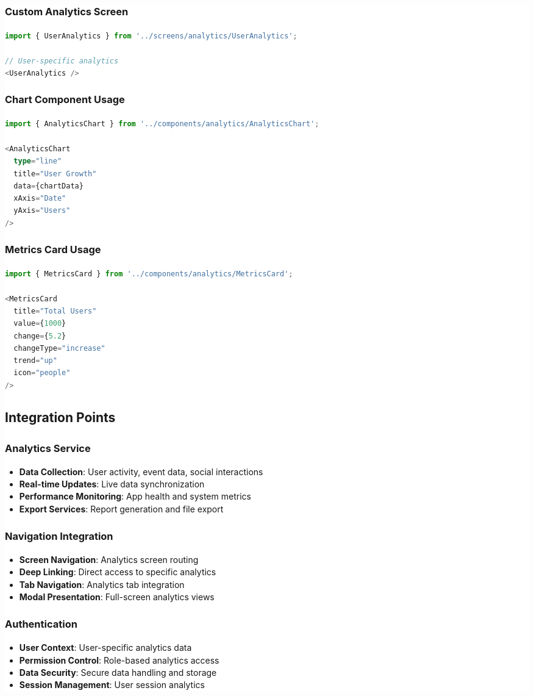 ### Custom Analytics Screen
```typescript
import { UserAnalytics } from '../screens/analytics/UserAnalytics';

// User-specific analytics
<UserAnalytics />
```

### Chart Component Usage
```typescript
import { AnalyticsChart } from '../components/analytics/AnalyticsChart';

<AnalyticsChart
  type="line"
  title="User Growth"
  data={chartData}
  xAxis="Date"
  yAxis="Users"
/>
```

### Metrics Card Usage
```typescript
import { MetricsCard } from '../components/analytics/MetricsCard';

<MetricsCard
  title="Total Users"
  value={1000}
  change={5.2}
  changeType="increase"
  trend="up"
  icon="people"
/>
```

## Integration Points

### Analytics Service
- **Data Collection**: User activity, event data, social interactions
- **Real-time Updates**: Live data synchronization
- **Performance Monitoring**: App health and system metrics
- **Export Services**: Report generation and file export

### Navigation Integration
- **Screen Navigation**: Analytics screen routing
- **Deep Linking**: Direct access to specific analytics
- **Tab Navigation**: Analytics tab integration
- **Modal Presentation**: Full-screen analytics views

### Authentication
- **User Context**: User-specific analytics data
- **Permission Control**: Role-based analytics access
- **Data Security**: Secure data handling and storage
- **Session Management**: User session analytics
